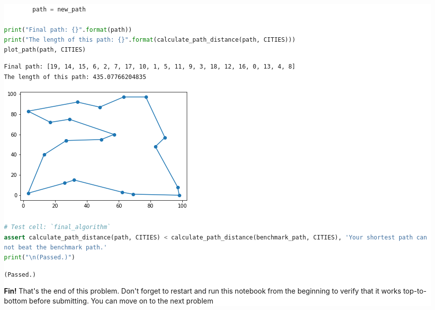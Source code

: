 ```python
        path = new_path
    
print("Final path: {}".format(path))
print("The length of this path: {}".format(calculate_path_distance(path, CITIES)))
plot_path(path, CITIES)
```

    Final path: [19, 14, 15, 6, 2, 7, 17, 10, 1, 5, 11, 9, 3, 18, 12, 16, 0, 13, 4, 8]
    The length of this path: 435.07766204835
    


![png](output_26_1.png)



```python
# Test cell: `final_algorithm`
assert calculate_path_distance(path, CITIES) < calculate_path_distance(benchmark_path, CITIES), 'Your shortest path can not beat the benchmark path.'
print("\n(Passed.)")
```

    
    (Passed.)
    


**Fin!** That's the end of this problem. Don't forget to restart and run this notebook from the beginning to verify that it works top-to-bottom before submitting. You can move on to the next problem
